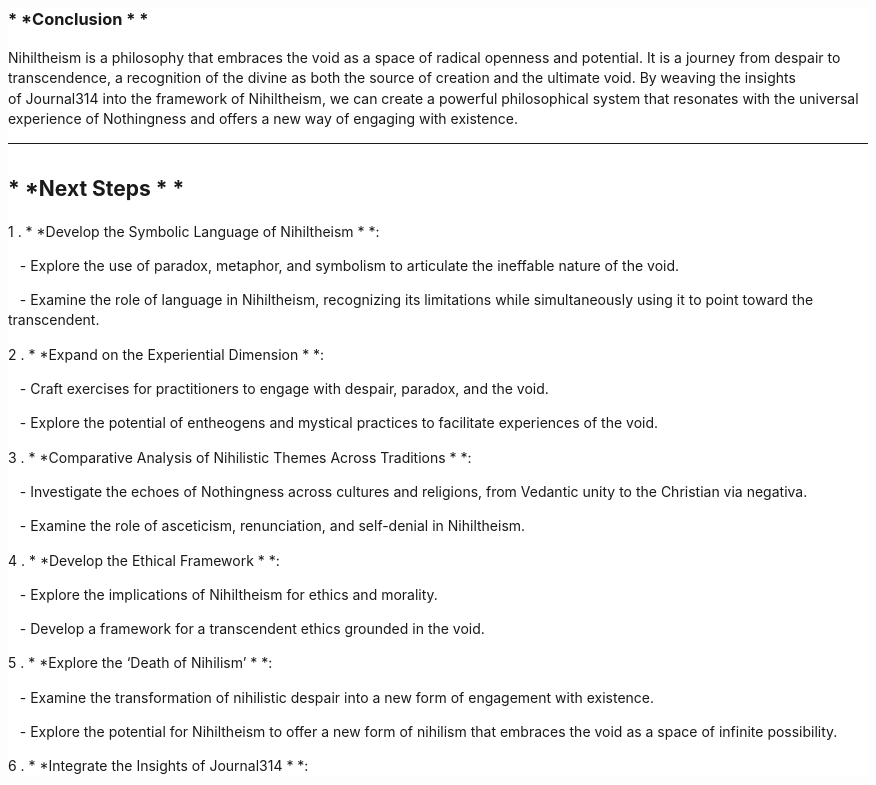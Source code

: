  

  ###   *  *Conclusion  *  *

 

Nihiltheism is a philosophy that embraces the void as a space of radical openness and potential. It is a journey from despair to transcendence, a recognition of the divine as both the source of creation and the ultimate void. By weaving the insights of Journal314 into the framework of Nihiltheism, we can create a powerful philosophical system that resonates with the universal experience of Nothingness and offers a new way of engaging with existence.

 

  ---

 

  ##   *  *Next Steps  *  *

 

1  .   *  *Develop the Symbolic Language of Nihiltheism  *  *:  

   - Explore the use of paradox, metaphor, and symbolism to articulate the ineffable nature of the void.

   - Examine the role of language in Nihiltheism, recognizing its limitations while simultaneously using it to point toward the transcendent.

 

2  .   *  *Expand on the Experiential Dimension  *  *:  

   - Craft exercises for practitioners to engage with despair, paradox, and the void.

   - Explore the potential of entheogens and mystical practices to facilitate experiences of the void.

 

3  .   *  *Comparative Analysis of Nihilistic Themes Across Traditions  *  *:  

   - Investigate the echoes of Nothingness across cultures and religions, from Vedantic unity to the Christian via negativa.

   - Examine the role of asceticism, renunciation, and self-denial in Nihiltheism.

 

4  .   *  *Develop the Ethical Framework  *  *:  

   - Explore the implications of Nihiltheism for ethics and morality.

   - Develop a framework for a transcendent ethics grounded in the void.

 

5  .   *  *Explore the ‘Death of Nihilism’  *  *:  

   - Examine the transformation of nihilistic despair into a new form of engagement with existence.

   - Explore the potential for Nihiltheism to offer a new form of nihilism that embraces the void as a space of infinite possibility.

 

6  .   *  *Integrate the Insights of Journal314  *  *:  
